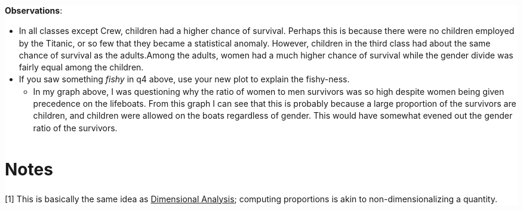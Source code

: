 **Observations**:

- In all classes except Crew, children had a higher chance of survival.
  Perhaps this is because there were no children employed by the
  Titanic, or so few that they became a statistical anomaly. However,
  children in the third class had about the same chance of survival as
  the adults.Among the adults, women had a much higher chance of
  survival while the gender divide was fairly equal among the children.
- If you saw something *fishy* in q4 above, use your new plot to explain
  the fishy-ness.
  - In my graph above, I was questioning why the ratio of women to men
    survivors was so high despite women being given precedence on the
    lifeboats. From this graph I can see that this is probably because a
    large proportion of the survivors are children, and children were
    allowed on the boats regardless of gender. This would have somewhat
    evened out the gender ratio of the survivors.

# Notes



\[1\] This is basically the same idea as [Dimensional
Analysis](https://en.wikipedia.org/wiki/Dimensional_analysis); computing
proportions is akin to non-dimensionalizing a quantity.

